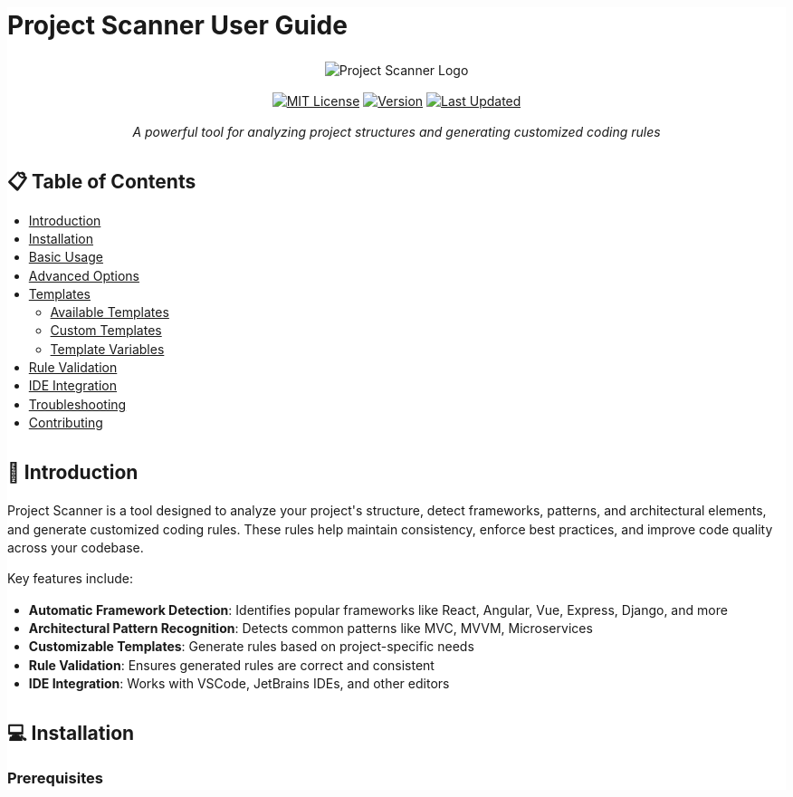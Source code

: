 # Project Scanner User Guide

<div align="center">

![Project Scanner Logo](https://raw.githubusercontent.com/idominikosgr/CodePilotRules/main/docs/assets/project-scanner-logo.png)

[![MIT License](https://img.shields.io/badge/License-MIT-blue.svg)](https://opensource.org/licenses/MIT)
[![Version](https://img.shields.io/badge/Version-1.0.0-brightgreen.svg)](https://github.com/idominikosgr/CodePilotRules)
[![Last Updated](https://img.shields.io/badge/Last%20Updated-May%202025-orange.svg)](https://github.com/idominikosgr/CodePilotRules)

*A powerful tool for analyzing project structures and generating customized coding rules*

</div>

## 📋 Table of Contents

- [Introduction](#-introduction)
- [Installation](#-installation)
- [Basic Usage](#-basic-usage)
- [Advanced Options](#-advanced-options)
- [Templates](#-templates)
  - [Available Templates](#available-templates)
  - [Custom Templates](#custom-templates)
  - [Template Variables](#template-variables)
- [Rule Validation](#-rule-validation)
- [IDE Integration](#-ide-integration)
- [Troubleshooting](#-troubleshooting)
- [Contributing](#-contributing)

## 🚀 Introduction

Project Scanner is a tool designed to analyze your project's structure, detect frameworks, patterns, and architectural elements, and generate customized coding rules. These rules help maintain consistency, enforce best practices, and improve code quality across your codebase.

Key features include:

- **Automatic Framework Detection**: Identifies popular frameworks like React, Angular, Vue, Express, Django, and more
- **Architectural Pattern Recognition**: Detects common patterns like MVC, MVVM, Microservices
- **Customizable Templates**: Generate rules based on project-specific needs
- **Rule Validation**: Ensures generated rules are correct and consistent
- **IDE Integration**: Works with VSCode, JetBrains IDEs, and other editors

## 💻 Installation

### Prerequisites
